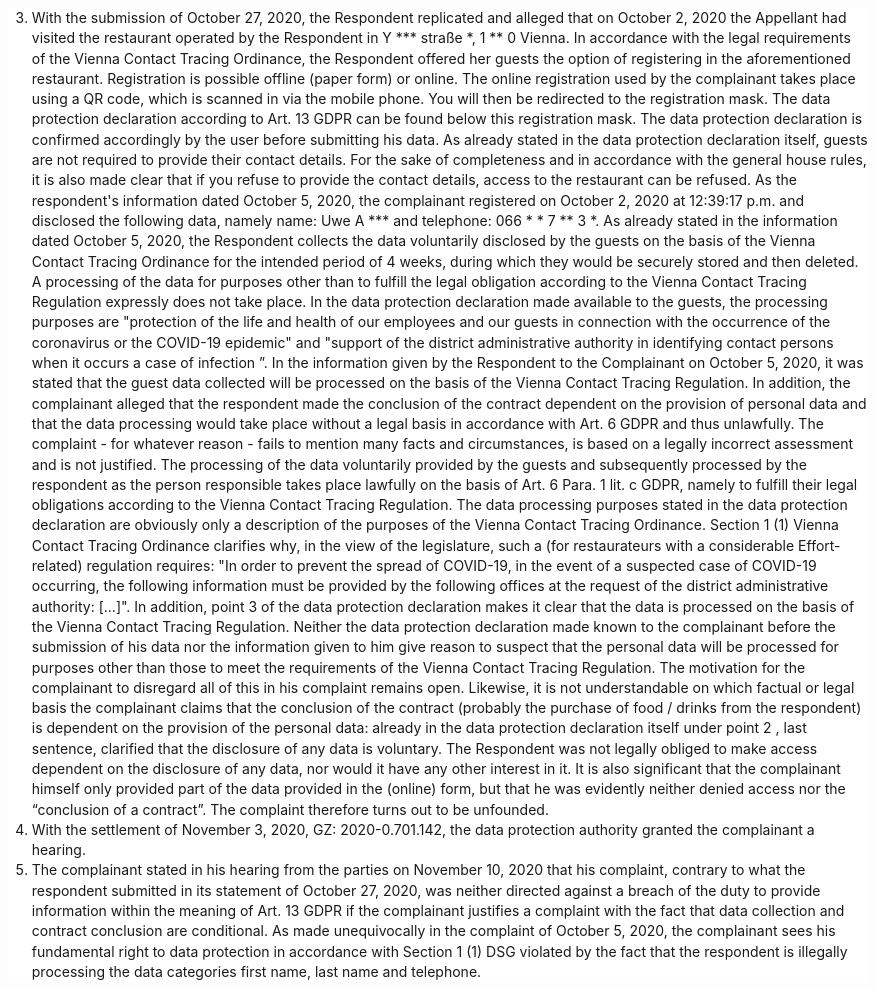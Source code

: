 3. With the submission of October 27, 2020, the Respondent replicated and alleged that on October 2, 2020 the Appellant had visited the restaurant operated by the Respondent in Y \*\*\* straße \*, 1 \*\* 0 Vienna. In accordance with the legal requirements of the Vienna Contact Tracing Ordinance, the Respondent offered her guests the option of registering in the aforementioned restaurant. Registration is possible offline (paper form) or online. The online registration used by the complainant takes place using a QR code, which is scanned in via the mobile phone. You will then be redirected to the registration mask. The data protection declaration according to Art. 13 GDPR can be found below this registration mask. The data protection declaration is confirmed accordingly by the user before submitting his data. As already stated in the data protection declaration itself, guests are not required to provide their contact details. For the sake of completeness and in accordance with the general house rules, it is also made clear that if you refuse to provide the contact details, access to the restaurant can be refused. As the respondent's information dated October 5, 2020, the complainant registered on October 2, 2020 at 12:39:17 p.m. and disclosed the following data, namely name: Uwe A \*\*\* and telephone: 066 \* \* 7 \*\* 3 \*. As already stated in the information dated October 5, 2020, the Respondent collects the data voluntarily disclosed by the guests on the basis of the Vienna Contact Tracing Ordinance for the intended period of 4 weeks, during which they would be securely stored and then deleted. A processing of the data for purposes other than to fulfill the legal obligation according to the Vienna Contact Tracing Regulation expressly does not take place.
In the data protection declaration made available to the guests, the processing purposes are "protection of the life and health of our employees and our guests in connection with the occurrence of the coronavirus or the COVID-19 epidemic" and "support of the district administrative authority in identifying contact persons when it occurs a case of infection ”.
In the information given by the Respondent to the Complainant on October 5, 2020, it was stated that the guest data collected will be processed on the basis of the Vienna Contact Tracing Regulation.
In addition, the complainant alleged that the respondent made the conclusion of the contract dependent on the provision of personal data and that the data processing would take place without a legal basis in accordance with Art. 6 GDPR and thus unlawfully.
The complaint - for whatever reason - fails to mention many facts and circumstances, is based on a legally incorrect assessment and is not justified. The processing of the data voluntarily provided by the guests and subsequently processed by the respondent as the person responsible takes place lawfully on the basis of Art. 6 Para. 1 lit. c GDPR, namely to fulfill their legal obligations according to the Vienna Contact Tracing Regulation. The data processing purposes stated in the data protection declaration are obviously only a description of the purposes of the Vienna Contact Tracing Ordinance. Section 1 (1) Vienna Contact Tracing Ordinance clarifies why, in the view of the legislature, such a (for restaurateurs with a considerable Effort-related) regulation requires: "In order to prevent the spread of COVID-19, in the event of a suspected case of COVID-19 occurring, the following information must be provided by the following offices at the request of the district administrative authority: \[...\]".
In addition, point 3 of the data protection declaration makes it clear that the data is processed on the basis of the Vienna Contact Tracing Regulation. Neither the data protection declaration made known to the complainant before the submission of his data nor the information given to him give reason to suspect that the personal data will be processed for purposes other than those to meet the requirements of the Vienna Contact Tracing Regulation. The motivation for the complainant to disregard all of this in his complaint remains open.
Likewise, it is not understandable on which factual or legal basis the complainant claims that the conclusion of the contract (probably the purchase of food / drinks from the respondent) is dependent on the provision of the personal data: already in the data protection declaration itself under point 2 , last sentence, clarified that the disclosure of any data is voluntary. The Respondent was not legally obliged to make access dependent on the disclosure of any data, nor would it have any other interest in it. It is also significant that the complainant himself only provided part of the data provided in the (online) form, but that he was evidently neither denied access nor the “conclusion of a contract”. The complaint therefore turns out to be unfounded.
3. With the settlement of November 3, 2020, GZ: 2020-0.701.142, the data protection authority granted the complainant a hearing.
4. The complainant stated in his hearing from the parties on November 10, 2020 that his complaint, contrary to what the respondent submitted in its statement of October 27, 2020, was neither directed against a breach of the duty to provide information within the meaning of Art. 13 GDPR if the complainant justifies a complaint with the fact that data collection and contract conclusion are conditional.
As made unequivocally in the complaint of October 5, 2020, the complainant sees his fundamental right to data protection in accordance with Section 1 (1) DSG violated by the fact that the respondent is illegally processing the data categories first name, last name and telephone.